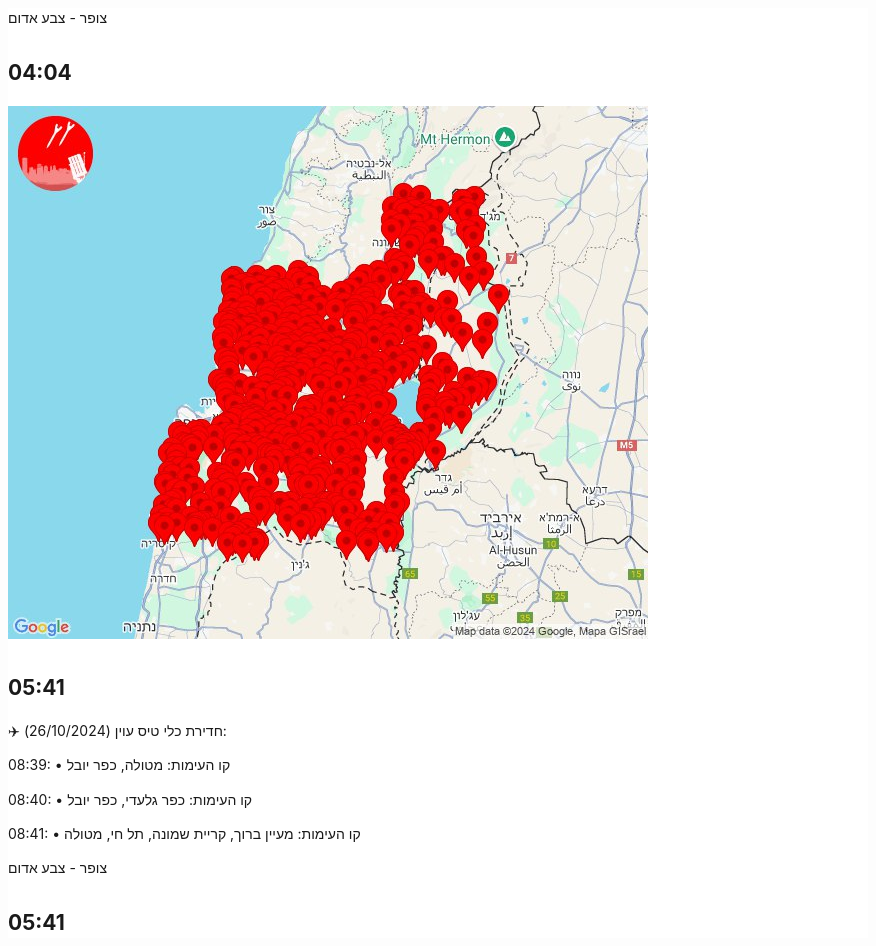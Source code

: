 צופר - צבע אדום

## 04:04

![Photo](images/32687.jpg)

## 05:41

✈️ חדירת כלי טיס עוין (26/10/2024):

08:39:
• קו העימות: מטולה, כפר יובל 

08:40:
• קו העימות: כפר גלעדי, כפר יובל 

08:41:
• קו העימות: מעיין ברוך, קריית שמונה, תל חי, מטולה 

צופר - צבע אדום

## 05:41
